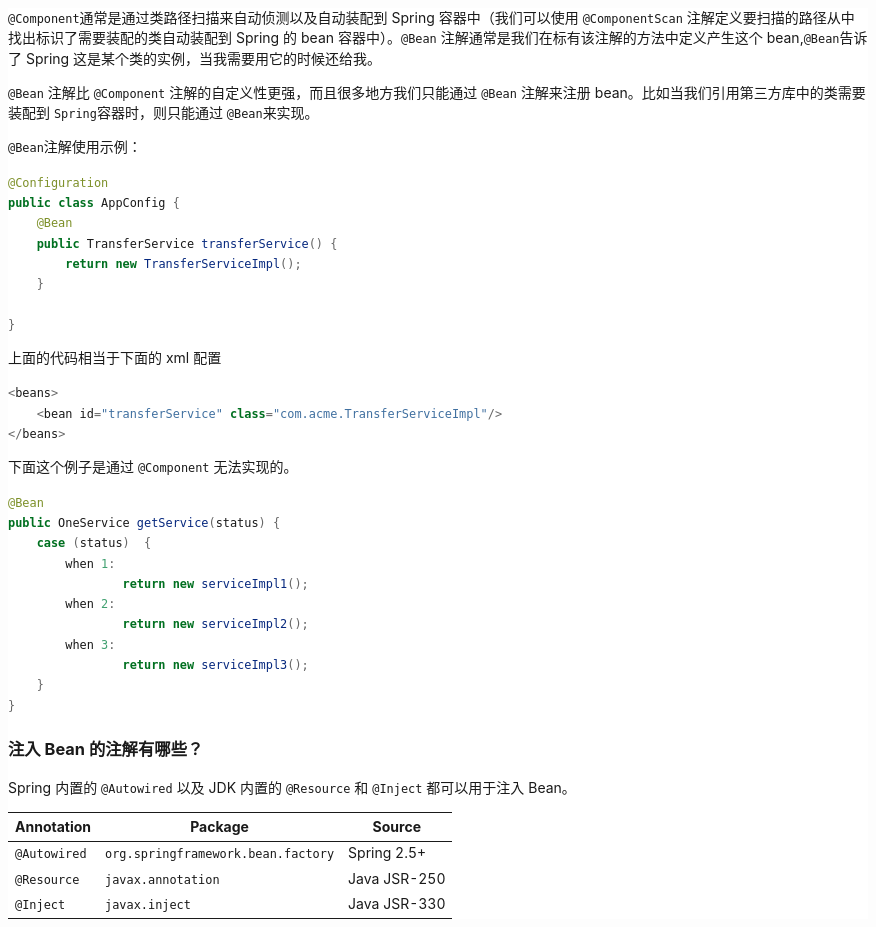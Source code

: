 `@Component`通常是通过类路径扫描来自动侦测以及自动装配到 Spring 容器中（我们可以使用 `@ComponentScan` 注解定义要扫描的路径从中找出标识了需要装配的类自动装配到 Spring 的 bean 容器中）。`@Bean` 注解通常是我们在标有该注解的方法中定义产生这个 bean,`@Bean`告诉了 Spring 这是某个类的实例，当我需要用它的时候还给我。

`@Bean` 注解比 `@Component` 注解的自定义性更强，而且很多地方我们只能通过 `@Bean` 注解来注册 bean。比如当我们引用第三方库中的类需要装配到 `Spring`容器时，则只能通过 `@Bean`来实现。

`@Bean`注解使用示例：

```java
@Configuration
public class AppConfig {
    @Bean
    public TransferService transferService() {
        return new TransferServiceImpl();
    }

}

```

上面的代码相当于下面的 xml 配置

```java
<beans>
    <bean id="transferService" class="com.acme.TransferServiceImpl"/>
</beans>

```

下面这个例子是通过 `@Component` 无法实现的。

```java
@Bean
public OneService getService(status) {
    case (status)  {
        when 1:
                return new serviceImpl1();
        when 2:
                return new serviceImpl2();
        when 3:
                return new serviceImpl3();
    }
}

```

### 注入 Bean 的注解有哪些？

Spring 内置的 `@Autowired` 以及 JDK 内置的 `@Resource` 和 `@Inject` 都可以用于注入 Bean。

| Annotation   | Package                            | Source       |
| ------------ | ---------------------------------- | ------------ |
| `@Autowired` | `org.springframework.bean.factory` | Spring 2.5+  |
| `@Resource`  | `javax.annotation`                 | Java JSR-250 |
| `@Inject`    | `javax.inject`                     | Java JSR-330 |

